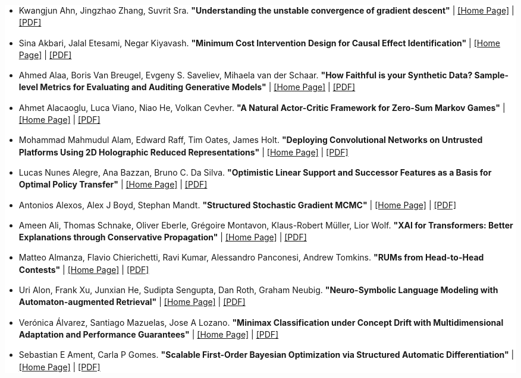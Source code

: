 
- Kwangjun Ahn, Jingzhao Zhang, Suvrit Sra. **"Understanding the unstable convergence of gradient descent"** | [[Home Page]](https://proceedings.mlr.press/v162/ahn22a.html) | [[PDF]](https://proceedings.mlr.press/v162/ahn22a/ahn22a.pdf) 


- Sina Akbari, Jalal Etesami, Negar Kiyavash. **"Minimum Cost Intervention Design for Causal Effect Identification"** | [[Home Page]](https://proceedings.mlr.press/v162/akbari22a.html) | [[PDF]](https://proceedings.mlr.press/v162/akbari22a/akbari22a.pdf) 


- Ahmed Alaa, Boris Van Breugel, Evgeny S. Saveliev, Mihaela van der Schaar. **"How Faithful is your Synthetic Data? Sample-level Metrics for Evaluating and Auditing Generative Models"** | [[Home Page]](https://proceedings.mlr.press/v162/alaa22a.html) | [[PDF]](https://proceedings.mlr.press/v162/alaa22a/alaa22a.pdf) 


- Ahmet Alacaoglu, Luca Viano, Niao He, Volkan Cevher. **"A Natural Actor-Critic Framework for Zero-Sum Markov Games"** | [[Home Page]](https://proceedings.mlr.press/v162/alacaoglu22a.html) | [[PDF]](https://proceedings.mlr.press/v162/alacaoglu22a/alacaoglu22a.pdf) 


- Mohammad Mahmudul Alam, Edward Raff, Tim Oates, James Holt. **"Deploying Convolutional Networks on Untrusted Platforms Using 2D Holographic Reduced Representations"** | [[Home Page]](https://proceedings.mlr.press/v162/alam22a.html) | [[PDF]](https://proceedings.mlr.press/v162/alam22a/alam22a.pdf) 


- Lucas Nunes Alegre, Ana Bazzan, Bruno C. Da Silva. **"Optimistic Linear Support and Successor Features as a Basis for Optimal Policy Transfer"** | [[Home Page]](https://proceedings.mlr.press/v162/alegre22a.html) | [[PDF]](https://proceedings.mlr.press/v162/alegre22a/alegre22a.pdf) 


- Antonios Alexos, Alex J Boyd, Stephan Mandt. **"Structured Stochastic Gradient MCMC"** | [[Home Page]](https://proceedings.mlr.press/v162/alexos22a.html) | [[PDF]](https://proceedings.mlr.press/v162/alexos22a/alexos22a.pdf) 


- Ameen Ali, Thomas Schnake, Oliver Eberle, Grégoire Montavon, Klaus-Robert Müller, Lior Wolf. **"XAI for Transformers: Better Explanations through Conservative Propagation"** | [[Home Page]](https://proceedings.mlr.press/v162/ali22a.html) | [[PDF]](https://proceedings.mlr.press/v162/ali22a/ali22a.pdf) 


- Matteo Almanza, Flavio Chierichetti, Ravi Kumar, Alessandro Panconesi, Andrew Tomkins. **"RUMs from Head-to-Head Contests"** | [[Home Page]](https://proceedings.mlr.press/v162/almanza22a.html) | [[PDF]](https://proceedings.mlr.press/v162/almanza22a/almanza22a.pdf) 


- Uri Alon, Frank Xu, Junxian He, Sudipta Sengupta, Dan Roth, Graham Neubig. **"Neuro-Symbolic Language Modeling with Automaton-augmented Retrieval"** | [[Home Page]](https://proceedings.mlr.press/v162/alon22a.html) | [[PDF]](https://proceedings.mlr.press/v162/alon22a/alon22a.pdf) 


- Verónica Álvarez, Santiago Mazuelas, Jose A Lozano. **"Minimax Classification under Concept Drift with Multidimensional Adaptation and Performance Guarantees"** | [[Home Page]](https://proceedings.mlr.press/v162/alvarez22a.html) | [[PDF]](https://proceedings.mlr.press/v162/alvarez22a/alvarez22a.pdf) 


- Sebastian E Ament, Carla P Gomes. **"Scalable First-Order Bayesian Optimization via Structured Automatic Differentiation"** | [[Home Page]](https://proceedings.mlr.press/v162/ament22a.html) | [[PDF]](https://proceedings.mlr.press/v162/ament22a/ament22a.pdf) 
